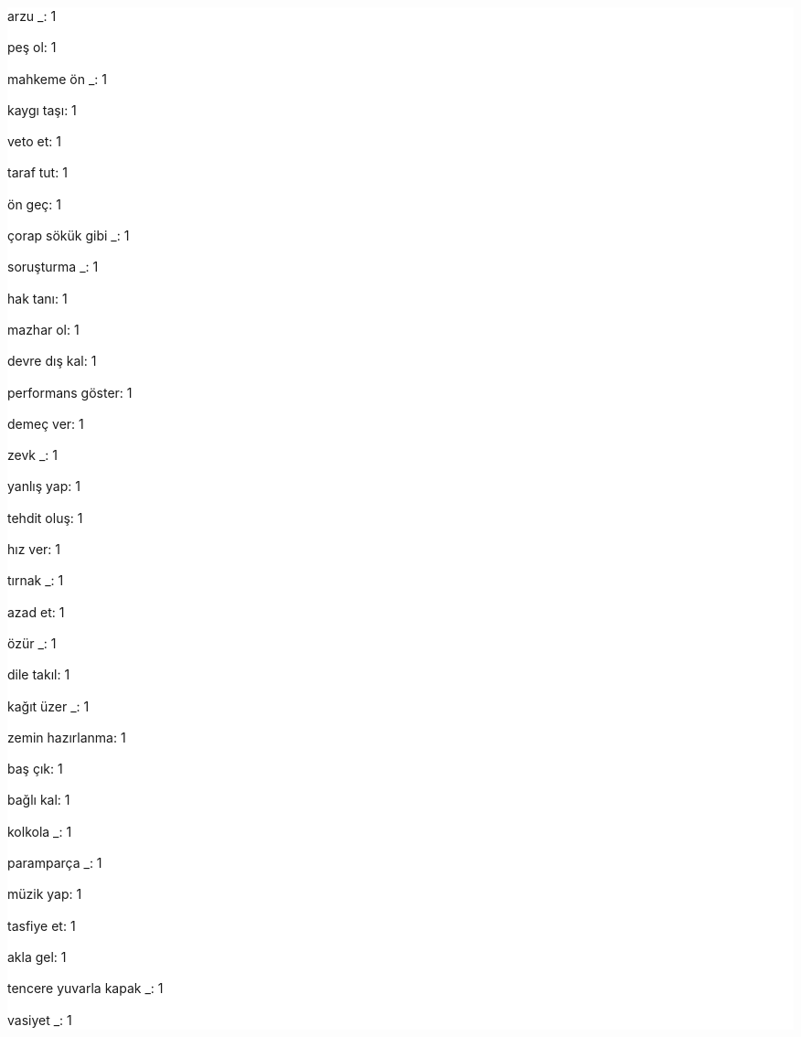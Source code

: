 arzu _: 1

peş ol: 1

mahkeme ön _: 1

kaygı taşı: 1

veto et: 1

taraf tut: 1

ön geç: 1

çorap sökük gibi _: 1

soruşturma _: 1

hak tanı: 1

mazhar ol: 1

devre dış kal: 1

performans göster: 1

demeç ver: 1

zevk _: 1

yanlış yap: 1

tehdit oluş: 1

hız ver: 1

tırnak _: 1

azad et: 1

özür _: 1

dile takıl: 1

kağıt üzer _: 1

zemin hazırlanma: 1

baş çık: 1

bağlı kal: 1

kolkola _: 1

paramparça _: 1

müzik yap: 1

tasfiye et: 1

akla gel: 1

tencere yuvarla kapak _: 1

vasiyet _: 1
